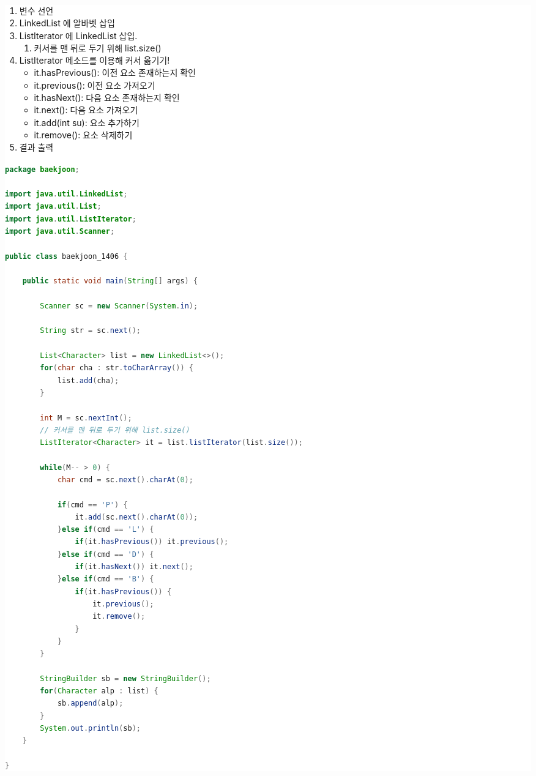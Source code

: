 1. 변수 선언
2. LinkedList 에 알바벳 삽입
3. ListIterator 에 LinkedList 삽입.
   1.  커서를 맨 뒤로 두기 위해 list.size()
4. ListIterator 메소드를 이용해 커서 옮기기!
   * it.hasPrevious(): 이전 요소 존재하는지 확인
   * it.previous(): 이전 요소 가져오기
   * it.hasNext(): 다음 요소 존재하는지 확인
   * it.next(): 다음 요소 가져오기
   * it.add(int su): 요소 추가하기
   * it.remove(): 요소 삭제하기
5. 결과 출력

```java
package baekjoon;

import java.util.LinkedList;
import java.util.List;
import java.util.ListIterator;
import java.util.Scanner;

public class baekjoon_1406 {

	public static void main(String[] args) {
		
		Scanner sc = new Scanner(System.in);
		
		String str = sc.next();
		
		List<Character> list = new LinkedList<>();
		for(char cha : str.toCharArray()) {
			list.add(cha);
		}
		
		int M = sc.nextInt();
		// 커서를 맨 뒤로 두기 위해 list.size()
		ListIterator<Character> it = list.listIterator(list.size());
		
		while(M-- > 0) {
			char cmd = sc.next().charAt(0);
			
			if(cmd == 'P') {
				it.add(sc.next().charAt(0));
			}else if(cmd == 'L') {
				if(it.hasPrevious()) it.previous();
			}else if(cmd == 'D') {
				if(it.hasNext()) it.next();
			}else if(cmd == 'B') {
				if(it.hasPrevious()) {
					it.previous();
					it.remove();
				}
			}
		}
		
		StringBuilder sb = new StringBuilder();
		for(Character alp : list) {
			sb.append(alp);
		}
		System.out.println(sb);
	}

}
```

